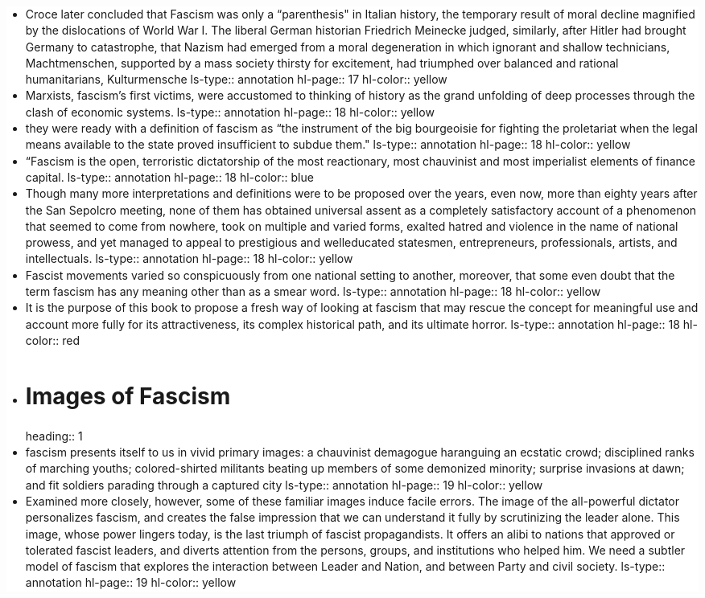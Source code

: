 - Croce later concluded that Fascism was only a “parenthesis" in Italian history, the temporary result of moral decline magnified by the dislocations of World War I. The liberal German historian Friedrich Meinecke judged, similarly, after Hitler had brought Germany to catastrophe, that Nazism had emerged from a moral degeneration in which ignorant and shallow technicians, Machtmenschen, supported by a mass society thirsty for excitement, had triumphed over balanced and rational humanitarians, Kulturmensche
  ls-type:: annotation
  hl-page:: 17
  hl-color:: yellow
- Marxists, fascism’s first victims, were accustomed to thinking of history as the grand unfolding of deep processes through the clash of economic systems.
  ls-type:: annotation
  hl-page:: 18
  hl-color:: yellow
- they were ready with a definition of fascism as “the instrument of the big bourgeoisie for fighting the proletariat when the legal means available to the state proved insufficient to subdue them."
  ls-type:: annotation
  hl-page:: 18
  hl-color:: yellow
- “Fascism is the open, terroristic dictatorship of the most reactionary, most chauvinist and most imperialist elements of finance capital.
  ls-type:: annotation
  hl-page:: 18
  hl-color:: blue
- Though many more interpretations and definitions were to be proposed over the years, even now, more than eighty years after the San Sepolcro meeting, none of them has obtained universal assent as a completely satisfactory account of a phenomenon that seemed to come from nowhere, took on multiple and varied forms, exalted hatred and violence in the name of national prowess, and yet managed to appeal to prestigious and welleducated statesmen, entrepreneurs, professionals, artists, and intellectuals.
  ls-type:: annotation
  hl-page:: 18
  hl-color:: yellow
- Fascist movements varied so conspicuously from one national setting to another, moreover, that some even doubt that the term fascism has any meaning other than as a smear word. 
  ls-type:: annotation
  hl-page:: 18
  hl-color:: yellow
- It is the purpose of this book to propose a fresh way of looking at fascism that may rescue the concept for meaningful use and account more fully for its attractiveness, its complex historical path, and its ultimate horror.
  ls-type:: annotation
  hl-page:: 18
  hl-color:: red
- # Images of Fascism
  heading:: 1
- fascism presents itself to us in vivid primary images: a chauvinist demagogue haranguing an ecstatic crowd; disciplined ranks of marching youths; colored-shirted militants beating up members of some demonized minority; surprise invasions at dawn; and fit soldiers parading through a captured city
  ls-type:: annotation
  hl-page:: 19
  hl-color:: yellow
- Examined more closely, however, some of these familiar images induce facile errors. The image of the all-powerful dictator personalizes fascism, and creates the false impression that we can understand it fully by scrutinizing the leader alone. This image, whose power lingers today, is the last triumph of fascist propagandists. It offers an alibi to nations that approved or tolerated fascist leaders, and diverts attention from the persons, groups, and institutions who helped him. We need a subtler model of fascism that explores the interaction between Leader and Nation, and between Party and civil society.
  ls-type:: annotation
  hl-page:: 19
  hl-color:: yellow
